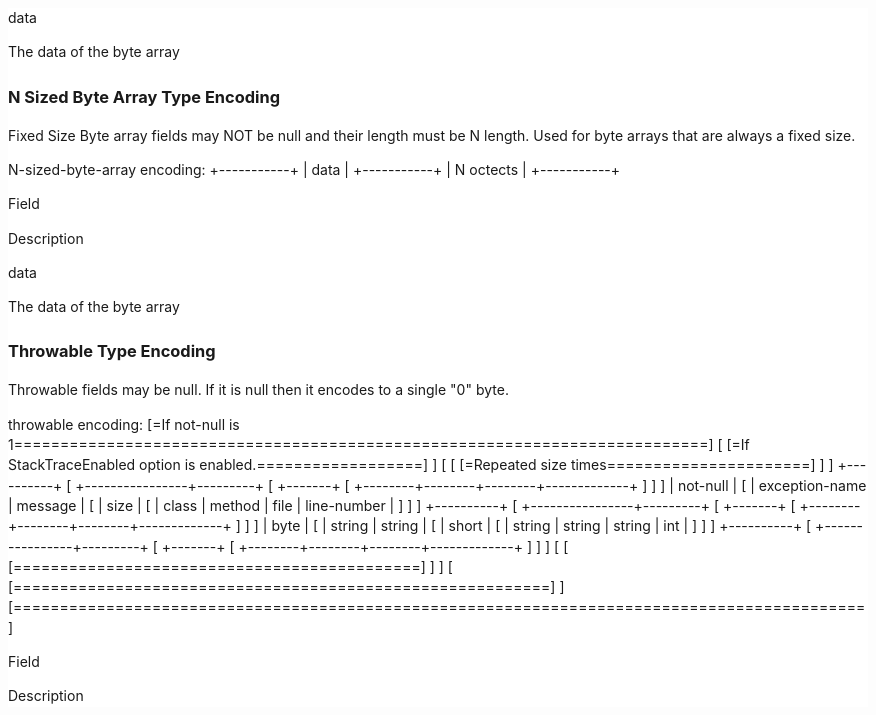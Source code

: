 data

The data of the byte array

### N Sized Byte Array Type Encoding

Fixed Size Byte array fields may NOT be null and their length must be N length. Used for byte arrays that are always a fixed size.

N-sized-byte-array encoding:
+-----------+
| data      |
+-----------+
| N octects |
+-----------+

Field

Description

data

The data of the byte array

### Throwable Type Encoding

Throwable fields may be null. If it is null then it encodes to a single "0" byte.

throwable encoding:
             \[=If not-null is 1===========================================================================\]
             \[                               \[=If StackTraceEnabled option is enabled.==================\] \]
             \[                               \[             \[=Repeated size times======================\] \] \]
\+\-\-\-\-\-\-\-\-\-\-\+ \[ \+\-\-\-\-\-\-\-\-\-\-\-\-\-\-\-\-\+\-\-\-\-\-\-\-\-\-\+  \[ \+\-\-\-\-\-\-\-\+ \[ \+\-\-\-\-\-\-\-\-\+\-\-\-\-\-\-\-\-\+\-\-\-\-\-\-\-\-\+\-\-\-\-\-\-\-\-\-\-\-\-\-\+ \] \] \]
| not-null | \[ | exception-name | message |  \[ | size  | \[ | class  | method | file   | line-number | \] \] \]
\+\-\-\-\-\-\-\-\-\-\-\+ \[ \+\-\-\-\-\-\-\-\-\-\-\-\-\-\-\-\-\+\-\-\-\-\-\-\-\-\-\+  \[ \+\-\-\-\-\-\-\-\+ \[ \+\-\-\-\-\-\-\-\-\+\-\-\-\-\-\-\-\-\+\-\-\-\-\-\-\-\-\+\-\-\-\-\-\-\-\-\-\-\-\-\-\+ \] \] \]
| byte     | \[ | string         | string  |  \[ | short | \[ | string | string | string | int         | \] \] \]
\+\-\-\-\-\-\-\-\-\-\-\+ \[ \+\-\-\-\-\-\-\-\-\-\-\-\-\-\-\-\-\+\-\-\-\-\-\-\-\-\-\+  \[ \+\-\-\-\-\-\-\-\+ \[ \+\-\-\-\-\-\-\-\-\+\-\-\-\-\-\-\-\-\+\-\-\-\-\-\-\-\-\+\-\-\-\-\-\-\-\-\-\-\-\-\-\+ \] \] \]
             \[                               \[           \[============================================\] \] \]
             \[                               \[==========================================================\] \]
             \[============================================================================================\]

Field

Description
